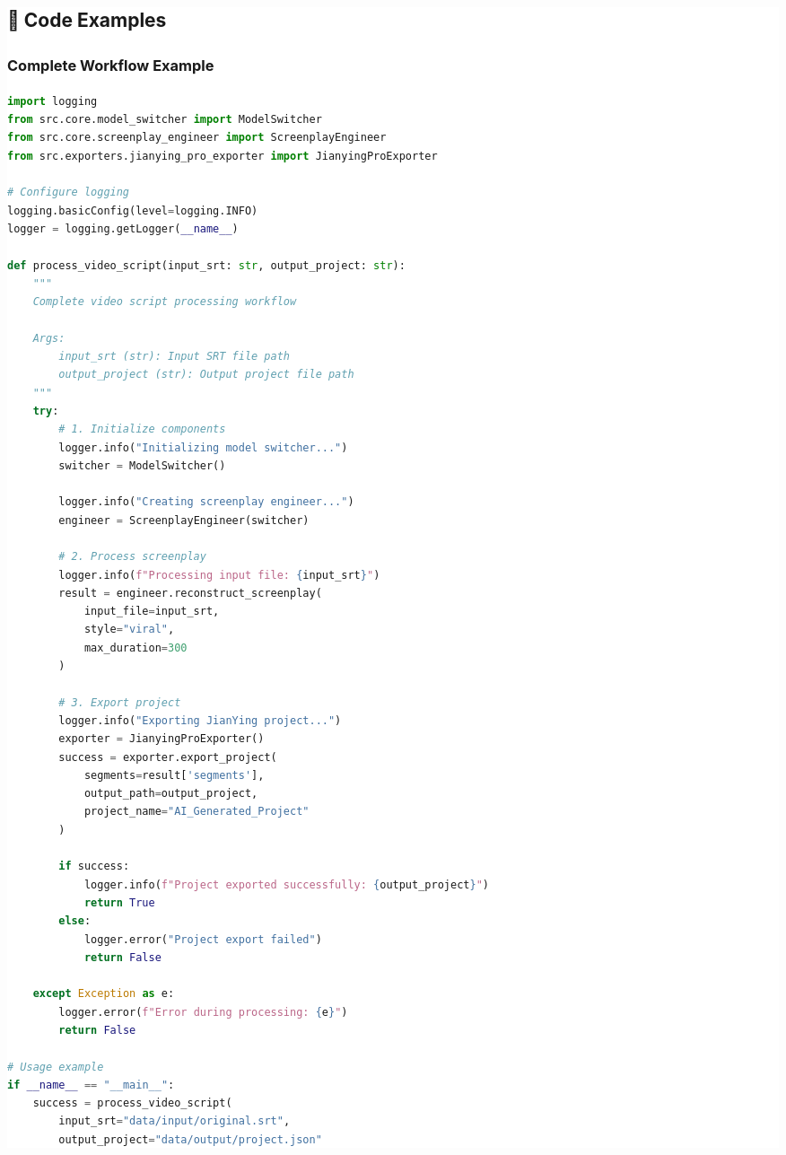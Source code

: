 ## 📝 Code Examples

### Complete Workflow Example

```python
import logging
from src.core.model_switcher import ModelSwitcher
from src.core.screenplay_engineer import ScreenplayEngineer
from src.exporters.jianying_pro_exporter import JianyingProExporter

# Configure logging
logging.basicConfig(level=logging.INFO)
logger = logging.getLogger(__name__)

def process_video_script(input_srt: str, output_project: str):
    """
    Complete video script processing workflow
    
    Args:
        input_srt (str): Input SRT file path
        output_project (str): Output project file path
    """
    try:
        # 1. Initialize components
        logger.info("Initializing model switcher...")
        switcher = ModelSwitcher()
        
        logger.info("Creating screenplay engineer...")
        engineer = ScreenplayEngineer(switcher)
        
        # 2. Process screenplay
        logger.info(f"Processing input file: {input_srt}")
        result = engineer.reconstruct_screenplay(
            input_file=input_srt,
            style="viral",
            max_duration=300
        )
        
        # 3. Export project
        logger.info("Exporting JianYing project...")
        exporter = JianyingProExporter()
        success = exporter.export_project(
            segments=result['segments'],
            output_path=output_project,
            project_name="AI_Generated_Project"
        )
        
        if success:
            logger.info(f"Project exported successfully: {output_project}")
            return True
        else:
            logger.error("Project export failed")
            return False
            
    except Exception as e:
        logger.error(f"Error during processing: {e}")
        return False

# Usage example
if __name__ == "__main__":
    success = process_video_script(
        input_srt="data/input/original.srt",
        output_project="data/output/project.json"
```